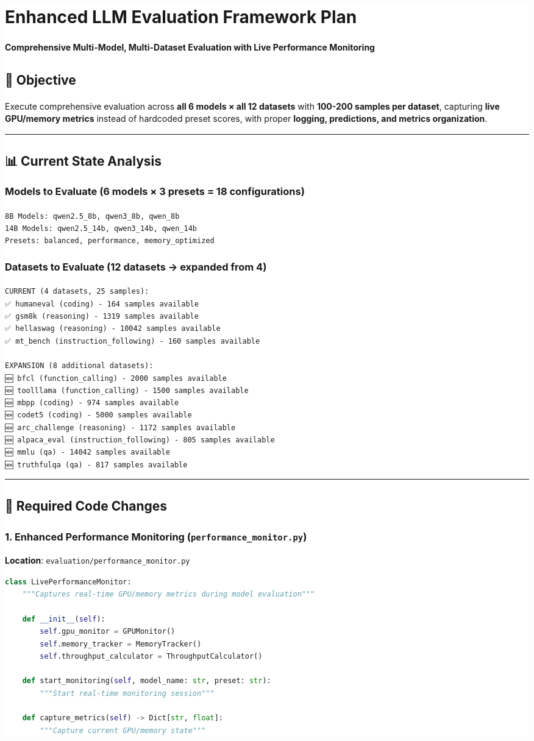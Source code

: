# Enhanced LLM Evaluation Framework Plan
**Comprehensive Multi-Model, Multi-Dataset Evaluation with Live Performance Monitoring**

## 🎯 Objective
Execute comprehensive evaluation across **all 6 models × all 12 datasets** with **100-200 samples per dataset**, capturing **live GPU/memory metrics** instead of hardcoded preset scores, with proper **logging, predictions, and metrics organization**.

---

## 📊 Current State Analysis

### Models to Evaluate (6 models × 3 presets = 18 configurations)
```
8B Models: qwen2.5_8b, qwen3_8b, qwen_8b
14B Models: qwen2.5_14b, qwen3_14b, qwen_14b  
Presets: balanced, performance, memory_optimized
```

### Datasets to Evaluate (12 datasets → expanded from 4)
```
CURRENT (4 datasets, 25 samples):
✅ humaneval (coding) - 164 samples available
✅ gsm8k (reasoning) - 1319 samples available  
✅ hellaswag (reasoning) - 10042 samples available
✅ mt_bench (instruction_following) - 160 samples available

EXPANSION (8 additional datasets):
🆕 bfcl (function_calling) - 2000 samples available
🆕 toolllama (function_calling) - 1500 samples available
🆕 mbpp (coding) - 974 samples available
🆕 codet5 (coding) - 5000 samples available
🆕 arc_challenge (reasoning) - 1172 samples available
🆕 alpaca_eval (instruction_following) - 805 samples available
🆕 mmlu (qa) - 14042 samples available
🆕 truthfulqa (qa) - 817 samples available
```

---

## 🔧 Required Code Changes

### 1. Enhanced Performance Monitoring (`performance_monitor.py`)
**Location**: `evaluation/performance_monitor.py`

```python
class LivePerformanceMonitor:
    """Captures real-time GPU/memory metrics during model evaluation"""
    
    def __init__(self):
        self.gpu_monitor = GPUMonitor()
        self.memory_tracker = MemoryTracker()
        self.throughput_calculator = ThroughputCalculator()
    
    def start_monitoring(self, model_name: str, preset: str):
        """Start real-time monitoring session"""
        
    def capture_metrics(self) -> Dict[str, float]:
        """Capture current GPU/memory state"""
```